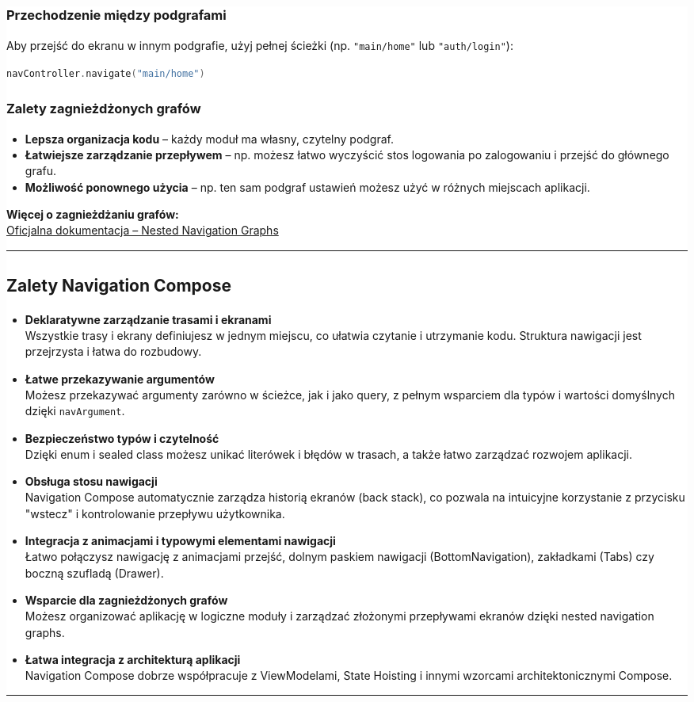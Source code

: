 ### Przechodzenie między podgrafami

Aby przejść do ekranu w innym podgrafie, użyj pełnej ścieżki (np. `"main/home"` lub `"auth/login"`):

```kotlin
navController.navigate("main/home")
```

### Zalety zagnieżdżonych grafów

- **Lepsza organizacja kodu** – każdy moduł ma własny, czytelny podgraf.
- **Łatwiejsze zarządzanie przepływem** – np. możesz łatwo wyczyścić stos logowania po zalogowaniu i przejść do głównego grafu.
- **Możliwość ponownego użycia** – np. ten sam podgraf ustawień możesz użyć w różnych miejscach aplikacji.


**Więcej o zagnieżdżaniu grafów:**  
[Oficjalna dokumentacja – Nested Navigation Graphs](https://developer.android.com/jetpack/compose/navigation#nested-nav)

---

## Zalety Navigation Compose

- **Deklaratywne zarządzanie trasami i ekranami**  
  Wszystkie trasy i ekrany definiujesz w jednym miejscu, co ułatwia czytanie i utrzymanie kodu. Struktura nawigacji jest przejrzysta i łatwa do rozbudowy.

- **Łatwe przekazywanie argumentów**  
  Możesz przekazywać argumenty zarówno w ścieżce, jak i jako query, z pełnym wsparciem dla typów i wartości domyślnych dzięki `navArgument`.

- **Bezpieczeństwo typów i czytelność**  
  Dzięki enum i sealed class możesz unikać literówek i błędów w trasach, a także łatwo zarządzać rozwojem aplikacji.

- **Obsługa stosu nawigacji**  
  Navigation Compose automatycznie zarządza historią ekranów (back stack), co pozwala na intuicyjne korzystanie z przycisku "wstecz" i kontrolowanie przepływu użytkownika.

- **Integracja z animacjami i typowymi elementami nawigacji**  
  Łatwo połączysz nawigację z animacjami przejść, dolnym paskiem nawigacji (BottomNavigation), zakładkami (Tabs) czy boczną szufladą (Drawer).

- **Wsparcie dla zagnieżdżonych grafów**  
  Możesz organizować aplikację w logiczne moduły i zarządzać złożonymi przepływami ekranów dzięki nested navigation graphs.

- **Łatwa integracja z architekturą aplikacji**  
  Navigation Compose dobrze współpracuje z ViewModelami, State Hoisting i innymi wzorcami architektonicznymi Compose.

---
